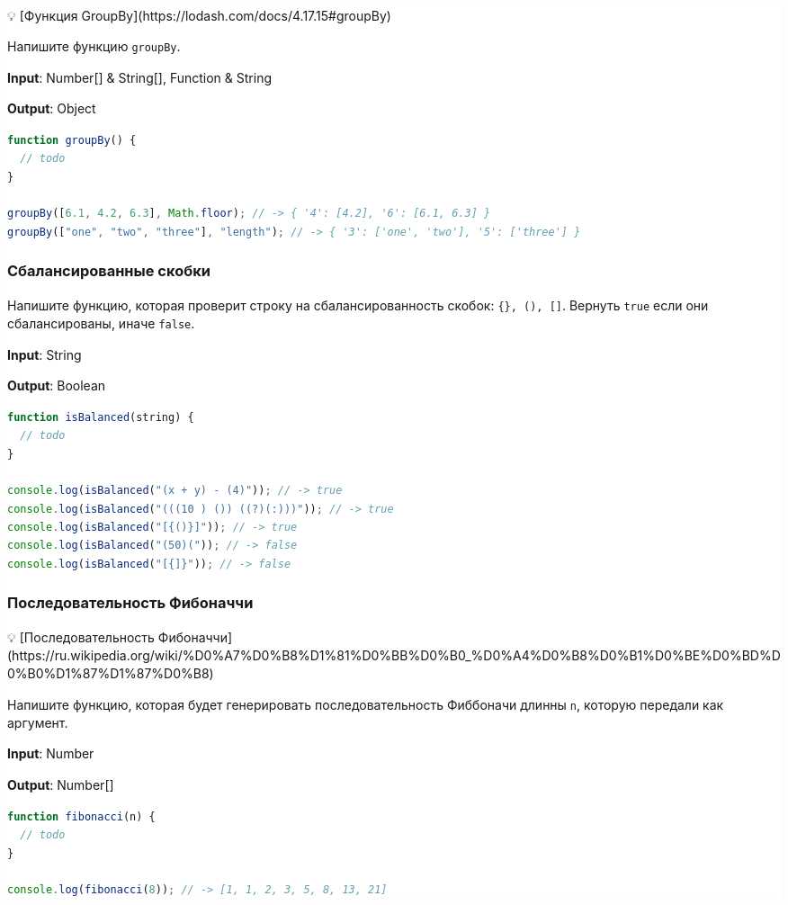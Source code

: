 <aside>
💡 [Функция GroupBy](https://lodash.com/docs/4.17.15#groupBy)

</aside>

Напишите функцию `groupBy`.

**Input**: Number[] & String[], Function & String

**Output**: Object

```js
function groupBy() {
  // todo
}

groupBy([6.1, 4.2, 6.3], Math.floor); // -> { '4': [4.2], '6': [6.1, 6.3] }
groupBy(["one", "two", "three"], "length"); // -> { '3': ['one', 'two'], '5': ['three'] }
```

### Сбалансированные скобки

Напишите функцию, которая проверит строку на сбалансированность скобок: `{}, (), []`. Вернуть `true` если они сбалансированы, иначе `false`.

**Input**: String

**Output**: Boolean

```js
function isBalanced(string) {
  // todo
}

console.log(isBalanced("(x + y) - (4)")); // -> true
console.log(isBalanced("(((10 ) ()) ((?)(:)))")); // -> true
console.log(isBalanced("[{()}]")); // -> true
console.log(isBalanced("(50)(")); // -> false
console.log(isBalanced("[{]}")); // -> false
```

### Последовательность Фибоначчи

<aside>
💡 [Последовательность Фибоначчи](https://ru.wikipedia.org/wiki/%D0%A7%D0%B8%D1%81%D0%BB%D0%B0_%D0%A4%D0%B8%D0%B1%D0%BE%D0%BD%D0%B0%D1%87%D1%87%D0%B8)

</aside>

Напишите функцию, которая будет генерировать последовательность Фиббоначи длинны `n`, которую передали как аргумент.

**Input**: Number

**Output**: Number[]

```js
function fibonacci(n) {
  // todo
}

console.log(fibonacci(8)); // -> [1, 1, 2, 3, 5, 8, 13, 21]
```
